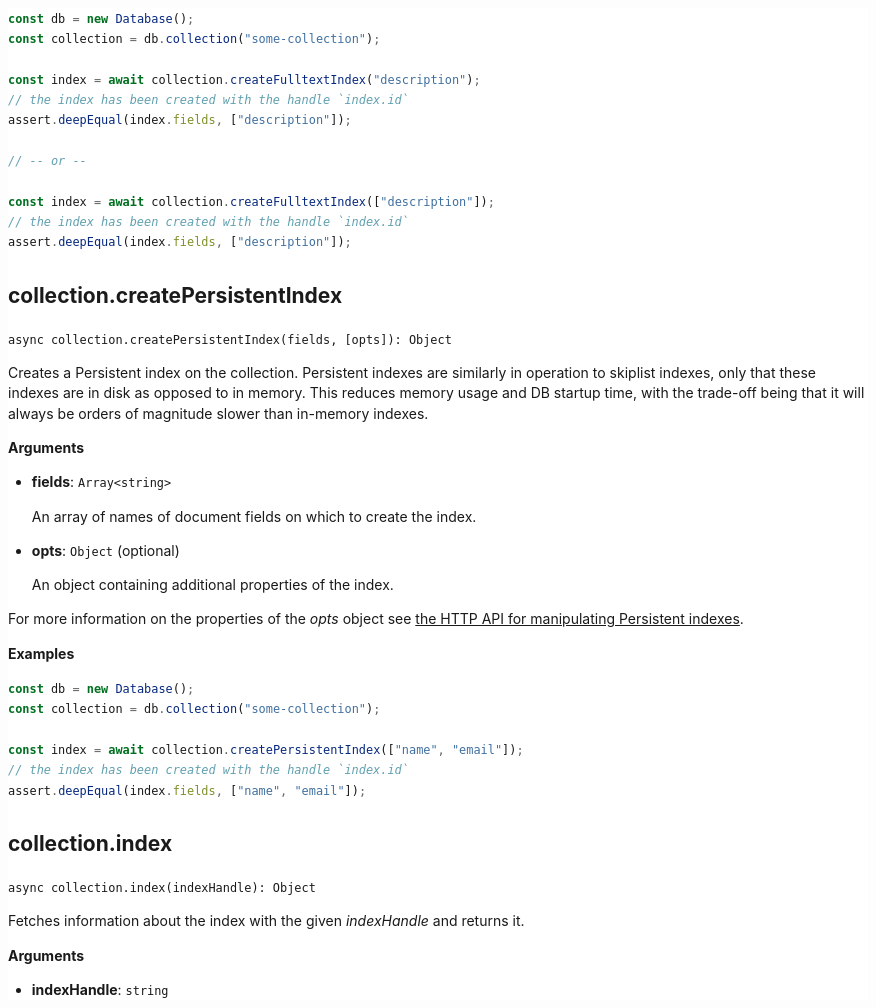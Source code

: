 ```js
const db = new Database();
const collection = db.collection("some-collection");

const index = await collection.createFulltextIndex("description");
// the index has been created with the handle `index.id`
assert.deepEqual(index.fields, ["description"]);

// -- or --

const index = await collection.createFulltextIndex(["description"]);
// the index has been created with the handle `index.id`
assert.deepEqual(index.fields, ["description"]);
```

## collection.createPersistentIndex

`async collection.createPersistentIndex(fields, [opts]): Object`

Creates a Persistent index on the collection. Persistent indexes are similarly
in operation to skiplist indexes, only that these indexes are in disk as opposed
to in memory. This reduces memory usage and DB startup time, with the trade-off
being that it will always be orders of magnitude slower than in-memory indexes.

**Arguments**

- **fields**: `Array<string>`

  An array of names of document fields on which to create the index.

- **opts**: `Object` (optional)

  An object containing additional properties of the index.

For more information on the properties of the _opts_ object see
[the HTTP API for manipulating Persistent indexes](../http/indexes-persistent.html).

**Examples**

```js
const db = new Database();
const collection = db.collection("some-collection");

const index = await collection.createPersistentIndex(["name", "email"]);
// the index has been created with the handle `index.id`
assert.deepEqual(index.fields, ["name", "email"]);
```

## collection.index

`async collection.index(indexHandle): Object`

Fetches information about the index with the given _indexHandle_ and returns it.

**Arguments**

- **indexHandle**: `string`
